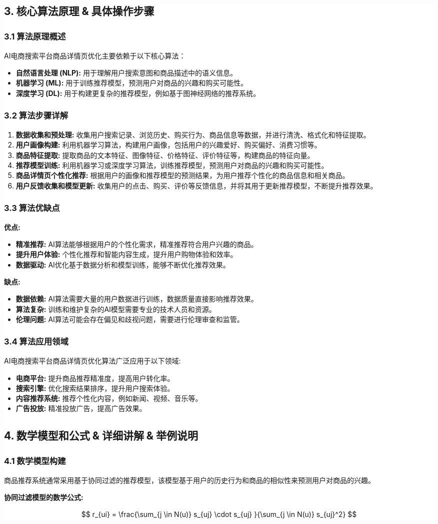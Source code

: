 ## 3. 核心算法原理 & 具体操作步骤

### 3.1  算法原理概述

AI电商搜索平台商品详情页优化主要依赖于以下核心算法：

* **自然语言处理 (NLP):**  用于理解用户搜索意图和商品描述中的语义信息。
* **机器学习 (ML):**  用于训练推荐模型，预测用户对商品的兴趣和购买可能性。
* **深度学习 (DL):**  用于构建更复杂的推荐模型，例如基于图神经网络的推荐系统。

### 3.2  算法步骤详解

1. **数据收集和预处理:**  收集用户搜索记录、浏览历史、购买行为、商品信息等数据，并进行清洗、格式化和特征提取。
2. **用户画像构建:**  利用机器学习算法，构建用户画像，包括用户的兴趣爱好、购买偏好、消费习惯等。
3. **商品特征提取:**  提取商品的文本特征、图像特征、价格特征、评价特征等，构建商品的特征向量。
4. **推荐模型训练:**  利用机器学习或深度学习算法，训练推荐模型，预测用户对商品的兴趣和购买可能性。
5. **商品详情页个性化推荐:**  根据用户的画像和推荐模型的预测结果，为用户推荐个性化的商品信息和相关商品。
6. **用户反馈收集和模型更新:**  收集用户的点击、购买、评价等反馈信息，并将其用于更新推荐模型，不断提升推荐效果。

### 3.3  算法优缺点

**优点:**

* **精准推荐:**  AI算法能够根据用户的个性化需求，精准推荐符合用户兴趣的商品。
* **提升用户体验:**  个性化推荐和智能内容生成，提升用户购物体验和效率。
* **数据驱动:**  AI优化基于数据分析和模型训练，能够不断优化推荐效果。

**缺点:**

* **数据依赖:**  AI算法需要大量的用户数据进行训练，数据质量直接影响推荐效果。
* **算法复杂:**  训练和维护复杂的AI模型需要专业的技术人员和资源。
* **伦理问题:**  AI算法可能会存在偏见和歧视问题，需要进行伦理审查和监管。

### 3.4  算法应用领域

AI电商搜索平台商品详情页优化算法广泛应用于以下领域:

* **电商平台:**  提升商品推荐精准度，提高用户转化率。
* **搜索引擎:**  优化搜索结果排序，提升用户搜索体验。
* **内容推荐系统:**  推荐个性化内容，例如新闻、视频、音乐等。
* **广告投放:**  精准投放广告，提高广告效果。

## 4. 数学模型和公式 & 详细讲解 & 举例说明

### 4.1  数学模型构建

商品推荐系统通常采用基于协同过滤的推荐模型，该模型基于用户的历史行为和商品的相似性来预测用户对商品的兴趣。

**协同过滤模型的数学公式:**

$$
r_{ui} = \frac{\sum_{j \in N(u)} s_{uj} \cdot s_{uj} }{\sum_{j \in N(u)} s_{uj}^2}
$$
